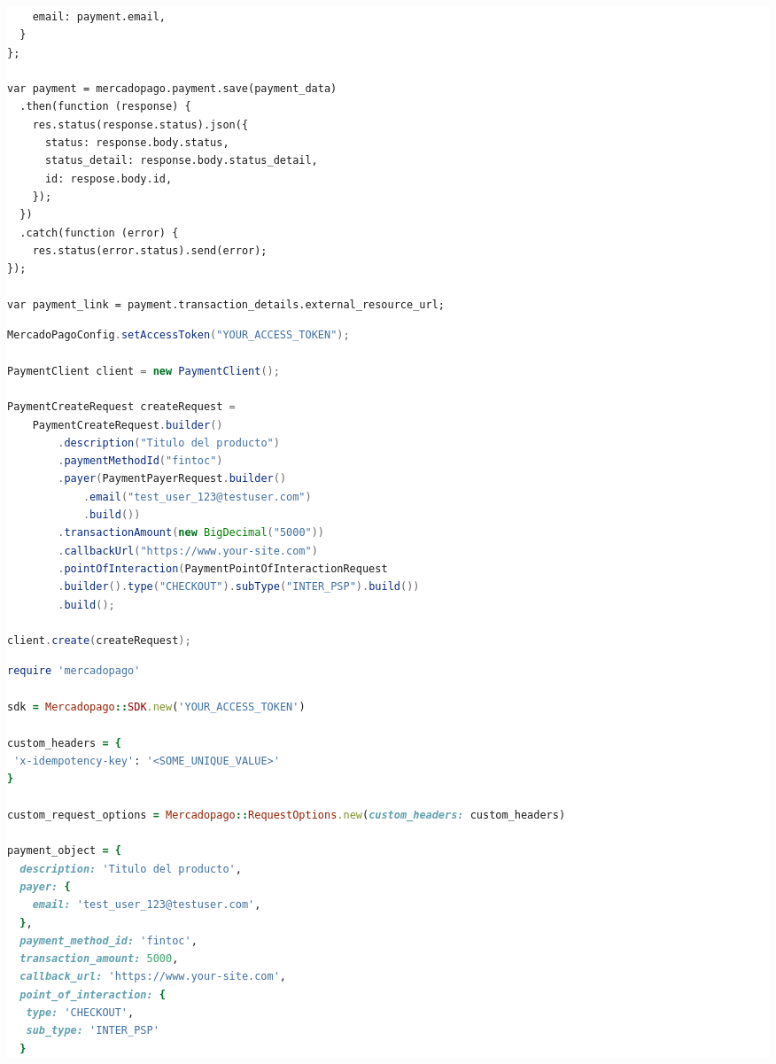 ```node
    email: payment.email,
  }
};

var payment = mercadopago.payment.save(payment_data)
  .then(function (response) {
    res.status(response.status).json({
      status: response.body.status,
      status_detail: response.body.status_detail,
      id: respose.body.id,
    });
  })
  .catch(function (error) {
    res.status(error.status).send(error);
});

var payment_link = payment.transaction_details.external_resource_url;

```
```java
MercadoPagoConfig.setAccessToken("YOUR_ACCESS_TOKEN");

PaymentClient client = new PaymentClient();

PaymentCreateRequest createRequest =
    PaymentCreateRequest.builder()
        .description("Titulo del producto")
        .paymentMethodId("fintoc")
        .payer(PaymentPayerRequest.builder()
            .email("test_user_123@testuser.com")
            .build())
        .transactionAmount(new BigDecimal("5000"))
        .callbackUrl("https://www.your-site.com")
        .pointOfInteraction(PaymentPointOfInteractionRequest
        .builder().type("CHECKOUT").subType("INTER_PSP").build())
        .build();

client.create(createRequest);

```
```ruby
require 'mercadopago'

sdk = Mercadopago::SDK.new('YOUR_ACCESS_TOKEN')

custom_headers = {
 'x-idempotency-key': '<SOME_UNIQUE_VALUE>'
}

custom_request_options = Mercadopago::RequestOptions.new(custom_headers: custom_headers)

payment_object = {
  description: 'Titulo del producto',
  payer: {
    email: 'test_user_123@testuser.com',
  },
  payment_method_id: 'fintoc',
  transaction_amount: 5000,
  callback_url: 'https://www.your-site.com',
  point_of_interaction: {
   type: 'CHECKOUT',
   sub_type: 'INTER_PSP'
  }

```